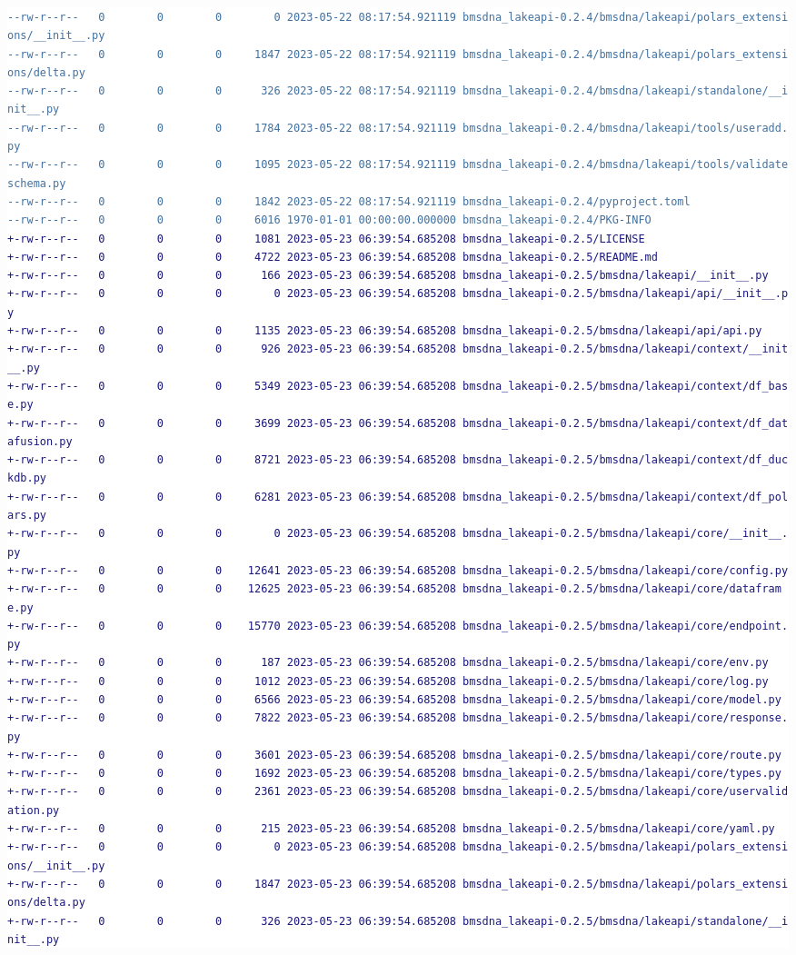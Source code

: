 ```diff
--rw-r--r--   0        0        0        0 2023-05-22 08:17:54.921119 bmsdna_lakeapi-0.2.4/bmsdna/lakeapi/polars_extensions/__init__.py
--rw-r--r--   0        0        0     1847 2023-05-22 08:17:54.921119 bmsdna_lakeapi-0.2.4/bmsdna/lakeapi/polars_extensions/delta.py
--rw-r--r--   0        0        0      326 2023-05-22 08:17:54.921119 bmsdna_lakeapi-0.2.4/bmsdna/lakeapi/standalone/__init__.py
--rw-r--r--   0        0        0     1784 2023-05-22 08:17:54.921119 bmsdna_lakeapi-0.2.4/bmsdna/lakeapi/tools/useradd.py
--rw-r--r--   0        0        0     1095 2023-05-22 08:17:54.921119 bmsdna_lakeapi-0.2.4/bmsdna/lakeapi/tools/validateschema.py
--rw-r--r--   0        0        0     1842 2023-05-22 08:17:54.921119 bmsdna_lakeapi-0.2.4/pyproject.toml
--rw-r--r--   0        0        0     6016 1970-01-01 00:00:00.000000 bmsdna_lakeapi-0.2.4/PKG-INFO
+-rw-r--r--   0        0        0     1081 2023-05-23 06:39:54.685208 bmsdna_lakeapi-0.2.5/LICENSE
+-rw-r--r--   0        0        0     4722 2023-05-23 06:39:54.685208 bmsdna_lakeapi-0.2.5/README.md
+-rw-r--r--   0        0        0      166 2023-05-23 06:39:54.685208 bmsdna_lakeapi-0.2.5/bmsdna/lakeapi/__init__.py
+-rw-r--r--   0        0        0        0 2023-05-23 06:39:54.685208 bmsdna_lakeapi-0.2.5/bmsdna/lakeapi/api/__init__.py
+-rw-r--r--   0        0        0     1135 2023-05-23 06:39:54.685208 bmsdna_lakeapi-0.2.5/bmsdna/lakeapi/api/api.py
+-rw-r--r--   0        0        0      926 2023-05-23 06:39:54.685208 bmsdna_lakeapi-0.2.5/bmsdna/lakeapi/context/__init__.py
+-rw-r--r--   0        0        0     5349 2023-05-23 06:39:54.685208 bmsdna_lakeapi-0.2.5/bmsdna/lakeapi/context/df_base.py
+-rw-r--r--   0        0        0     3699 2023-05-23 06:39:54.685208 bmsdna_lakeapi-0.2.5/bmsdna/lakeapi/context/df_datafusion.py
+-rw-r--r--   0        0        0     8721 2023-05-23 06:39:54.685208 bmsdna_lakeapi-0.2.5/bmsdna/lakeapi/context/df_duckdb.py
+-rw-r--r--   0        0        0     6281 2023-05-23 06:39:54.685208 bmsdna_lakeapi-0.2.5/bmsdna/lakeapi/context/df_polars.py
+-rw-r--r--   0        0        0        0 2023-05-23 06:39:54.685208 bmsdna_lakeapi-0.2.5/bmsdna/lakeapi/core/__init__.py
+-rw-r--r--   0        0        0    12641 2023-05-23 06:39:54.685208 bmsdna_lakeapi-0.2.5/bmsdna/lakeapi/core/config.py
+-rw-r--r--   0        0        0    12625 2023-05-23 06:39:54.685208 bmsdna_lakeapi-0.2.5/bmsdna/lakeapi/core/dataframe.py
+-rw-r--r--   0        0        0    15770 2023-05-23 06:39:54.685208 bmsdna_lakeapi-0.2.5/bmsdna/lakeapi/core/endpoint.py
+-rw-r--r--   0        0        0      187 2023-05-23 06:39:54.685208 bmsdna_lakeapi-0.2.5/bmsdna/lakeapi/core/env.py
+-rw-r--r--   0        0        0     1012 2023-05-23 06:39:54.685208 bmsdna_lakeapi-0.2.5/bmsdna/lakeapi/core/log.py
+-rw-r--r--   0        0        0     6566 2023-05-23 06:39:54.685208 bmsdna_lakeapi-0.2.5/bmsdna/lakeapi/core/model.py
+-rw-r--r--   0        0        0     7822 2023-05-23 06:39:54.685208 bmsdna_lakeapi-0.2.5/bmsdna/lakeapi/core/response.py
+-rw-r--r--   0        0        0     3601 2023-05-23 06:39:54.685208 bmsdna_lakeapi-0.2.5/bmsdna/lakeapi/core/route.py
+-rw-r--r--   0        0        0     1692 2023-05-23 06:39:54.685208 bmsdna_lakeapi-0.2.5/bmsdna/lakeapi/core/types.py
+-rw-r--r--   0        0        0     2361 2023-05-23 06:39:54.685208 bmsdna_lakeapi-0.2.5/bmsdna/lakeapi/core/uservalidation.py
+-rw-r--r--   0        0        0      215 2023-05-23 06:39:54.685208 bmsdna_lakeapi-0.2.5/bmsdna/lakeapi/core/yaml.py
+-rw-r--r--   0        0        0        0 2023-05-23 06:39:54.685208 bmsdna_lakeapi-0.2.5/bmsdna/lakeapi/polars_extensions/__init__.py
+-rw-r--r--   0        0        0     1847 2023-05-23 06:39:54.685208 bmsdna_lakeapi-0.2.5/bmsdna/lakeapi/polars_extensions/delta.py
+-rw-r--r--   0        0        0      326 2023-05-23 06:39:54.685208 bmsdna_lakeapi-0.2.5/bmsdna/lakeapi/standalone/__init__.py
```